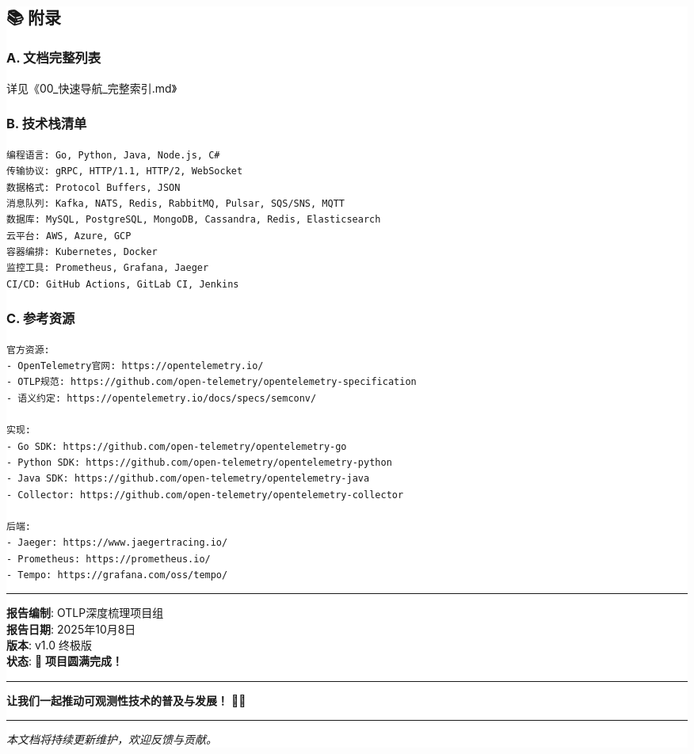 
## 📚 附录

### A. 文档完整列表

详见《00_快速导航_完整索引.md》

### B. 技术栈清单

```text
编程语言: Go, Python, Java, Node.js, C#
传输协议: gRPC, HTTP/1.1, HTTP/2, WebSocket
数据格式: Protocol Buffers, JSON
消息队列: Kafka, NATS, Redis, RabbitMQ, Pulsar, SQS/SNS, MQTT
数据库: MySQL, PostgreSQL, MongoDB, Cassandra, Redis, Elasticsearch
云平台: AWS, Azure, GCP
容器编排: Kubernetes, Docker
监控工具: Prometheus, Grafana, Jaeger
CI/CD: GitHub Actions, GitLab CI, Jenkins
```

### C. 参考资源

```text
官方资源:
- OpenTelemetry官网: https://opentelemetry.io/
- OTLP规范: https://github.com/open-telemetry/opentelemetry-specification
- 语义约定: https://opentelemetry.io/docs/specs/semconv/

实现:
- Go SDK: https://github.com/open-telemetry/opentelemetry-go
- Python SDK: https://github.com/open-telemetry/opentelemetry-python
- Java SDK: https://github.com/open-telemetry/opentelemetry-java
- Collector: https://github.com/open-telemetry/opentelemetry-collector

后端:
- Jaeger: https://www.jaegertracing.io/
- Prometheus: https://prometheus.io/
- Tempo: https://grafana.com/oss/tempo/
```

---

**报告编制**: OTLP深度梳理项目组  
**报告日期**: 2025年10月8日  
**版本**: v1.0 终极版  
**状态**: 🎊 **项目圆满完成！**

---

**让我们一起推动可观测性技术的普及与发展！** 🚀✨

---

*本文档将持续更新维护，欢迎反馈与贡献。*
